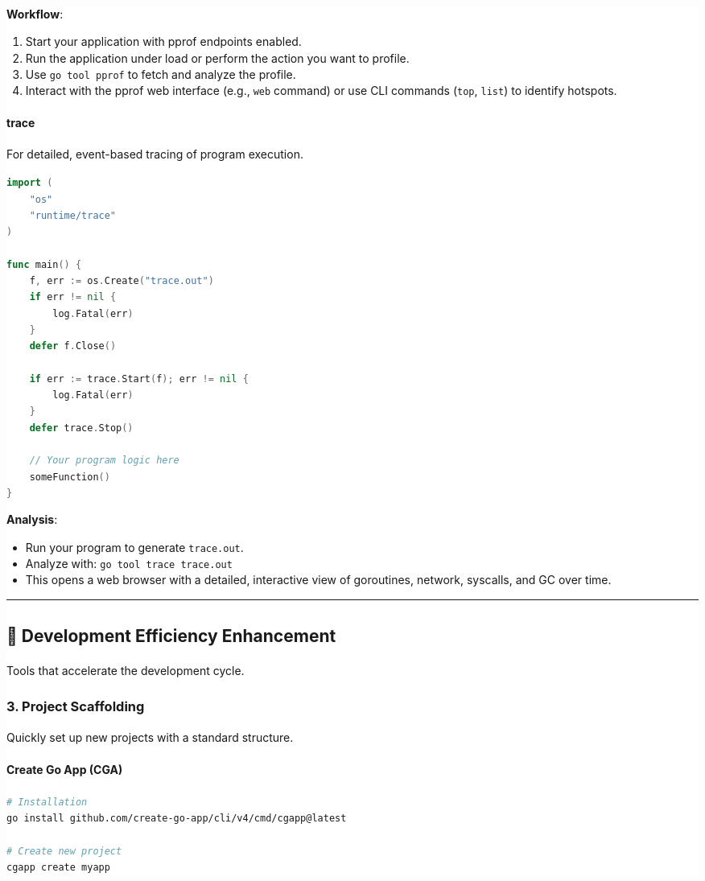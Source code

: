 **Workflow**:
1. Start your application with pprof endpoints enabled.
2. Run the application under load or perform the action you want to profile.
3. Use `go tool pprof` to fetch and analyze the profile.
4. Interact with the pprof web interface (e.g., `web` command) or use CLI commands (`top`, `list`) to identify hotspots.

#### **trace**
For detailed, event-based tracing of program execution.

```go
import (
    "os"
    "runtime/trace"
)

func main() {
    f, err := os.Create("trace.out")
    if err != nil {
        log.Fatal(err)
    }
    defer f.Close()

    if err := trace.Start(f); err != nil {
        log.Fatal(err)
    }
    defer trace.Stop()

    // Your program logic here
    someFunction()
}
```

**Analysis**:
- Run your program to generate `trace.out`.
- Analyze with: `go tool trace trace.out`
- This opens a web browser with a detailed, interactive view of goroutines, network, syscalls, and GC over time.

---

## 🚀 Development Efficiency Enhancement

Tools that accelerate the development cycle.

### 3. Project Scaffolding

Quickly set up new projects with a standard structure.

#### **Create Go App (CGA)**
```bash
# Installation
go install github.com/create-go-app/cli/v4/cmd/cgapp@latest

# Create new project
cgapp create myapp
```

